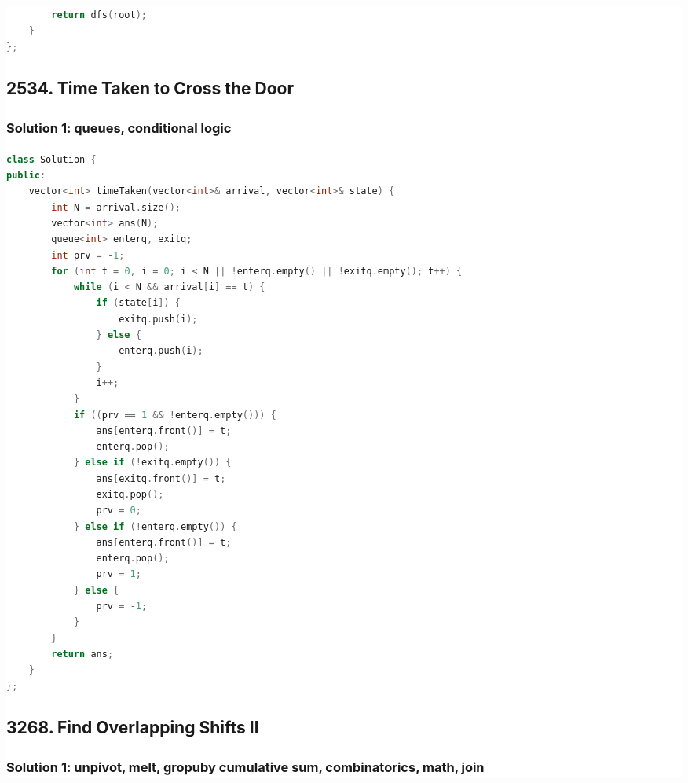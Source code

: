 ```cpp
        return dfs(root);
    }
};
```

## 2534. Time Taken to Cross the Door

### Solution 1:  queues, conditional logic

```cpp
class Solution {
public:
    vector<int> timeTaken(vector<int>& arrival, vector<int>& state) {
        int N = arrival.size();
        vector<int> ans(N);
        queue<int> enterq, exitq;
        int prv = -1;
        for (int t = 0, i = 0; i < N || !enterq.empty() || !exitq.empty(); t++) {
            while (i < N && arrival[i] == t) {
                if (state[i]) {
                    exitq.push(i);
                } else {
                    enterq.push(i);
                }
                i++;
            }
            if ((prv == 1 && !enterq.empty())) {
                ans[enterq.front()] = t;
                enterq.pop();
            } else if (!exitq.empty()) {
                ans[exitq.front()] = t;
                exitq.pop();
                prv = 0;
            } else if (!enterq.empty()) {
                ans[enterq.front()] = t;
                enterq.pop();
                prv = 1;
            } else {
                prv = -1;
            }
        }
        return ans;
    }
};
```

## 3268. Find Overlapping Shifts II

### Solution 1:  unpivot, melt, gropuby cumulative sum, combinatorics, math, join
